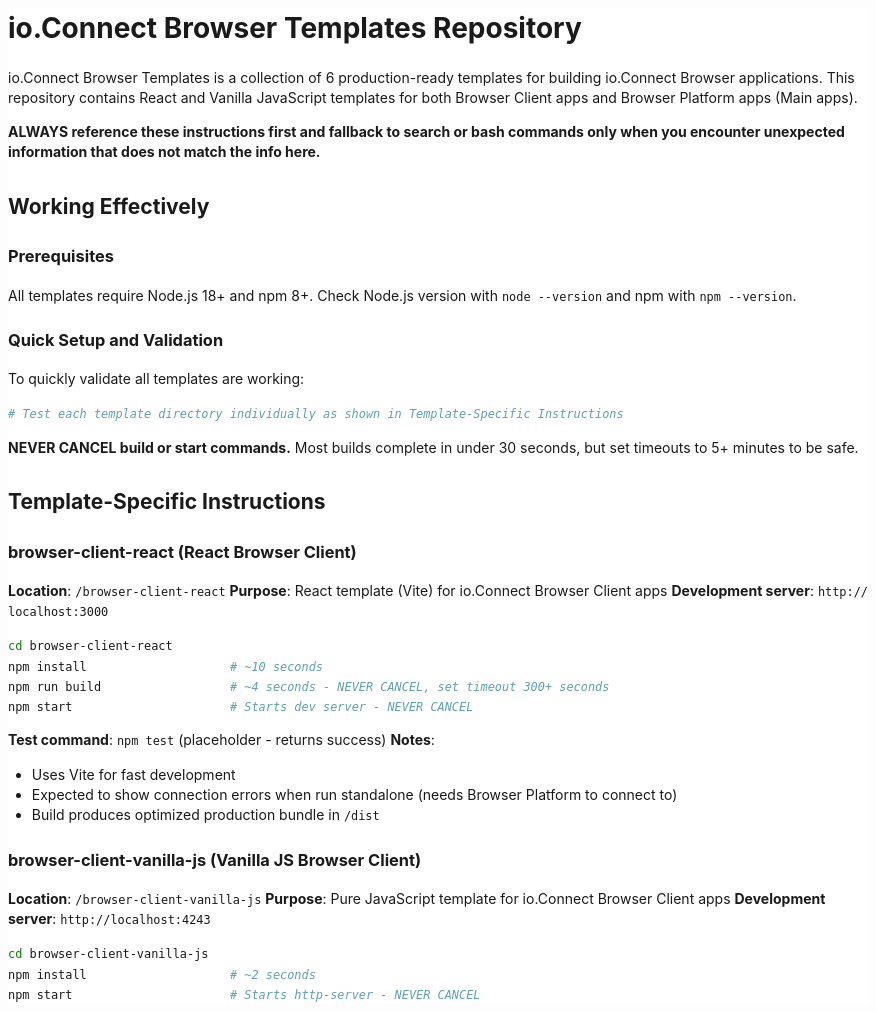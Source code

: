 # io.Connect Browser Templates Repository

io.Connect Browser Templates is a collection of 6 production-ready templates for building io.Connect Browser applications. This repository contains React and Vanilla JavaScript templates for both Browser Client apps and Browser Platform apps (Main apps).

**ALWAYS reference these instructions first and fallback to search or bash commands only when you encounter unexpected information that does not match the info here.**

## Working Effectively

### Prerequisites
All templates require Node.js 18+ and npm 8+. Check Node.js version with `node --version` and npm with `npm --version`.

### Quick Setup and Validation
To quickly validate all templates are working:
```bash
# Test each template directory individually as shown in Template-Specific Instructions
```

**NEVER CANCEL build or start commands.** Most builds complete in under 30 seconds, but set timeouts to 5+ minutes to be safe.

## Template-Specific Instructions

### browser-client-react (React Browser Client)
**Location**: `/browser-client-react`
**Purpose**: React template (Vite) for io.Connect Browser Client apps
**Development server**: `http://localhost:3000`

```bash
cd browser-client-react
npm install                    # ~10 seconds
npm run build                  # ~4 seconds - NEVER CANCEL, set timeout 300+ seconds
npm start                      # Starts dev server - NEVER CANCEL
```

**Test command**: `npm test` (placeholder - returns success)
**Notes**: 
- Uses Vite for fast development
- Expected to show connection errors when run standalone (needs Browser Platform to connect to)
- Build produces optimized production bundle in `/dist`

### browser-client-vanilla-js (Vanilla JS Browser Client)
**Location**: `/browser-client-vanilla-js`
**Purpose**: Pure JavaScript template for io.Connect Browser Client apps
**Development server**: `http://localhost:4243`

```bash
cd browser-client-vanilla-js
npm install                    # ~2 seconds
npm start                      # Starts http-server - NEVER CANCEL
```
